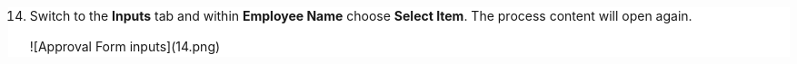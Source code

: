 14. Switch to the **Inputs** tab and within **Employee Name** choose **Select Item**. The process content will open again.

    <!-- border -->![Approval Form inputs](14.png)
